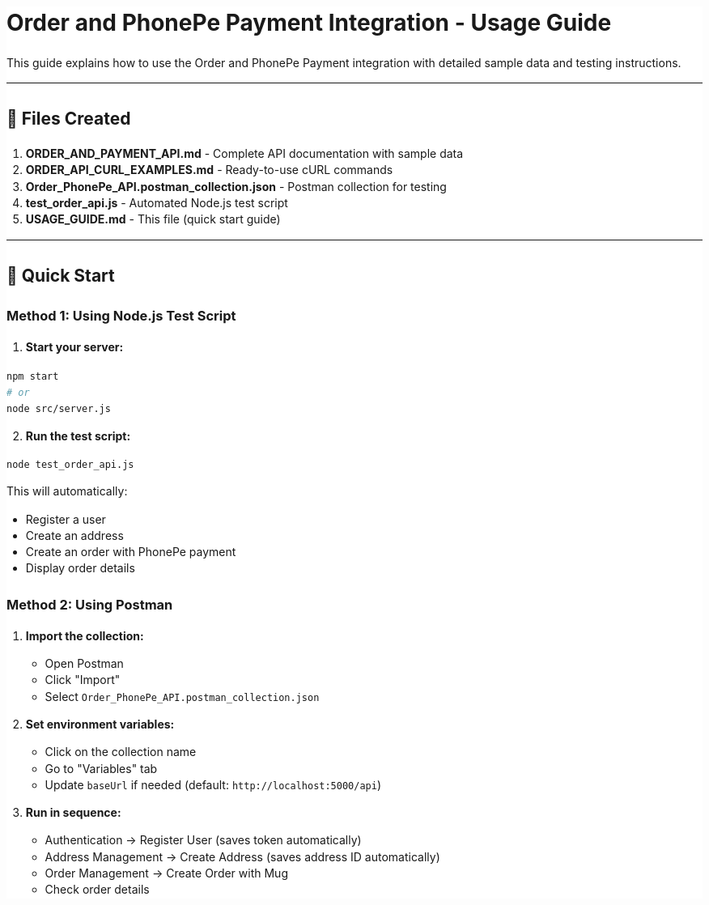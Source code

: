 # Order and PhonePe Payment Integration - Usage Guide

This guide explains how to use the Order and PhonePe Payment integration with detailed sample data and testing instructions.

---

## 📁 Files Created

1. **ORDER_AND_PAYMENT_API.md** - Complete API documentation with sample data
2. **ORDER_API_CURL_EXAMPLES.md** - Ready-to-use cURL commands
3. **Order_PhonePe_API.postman_collection.json** - Postman collection for testing
4. **test_order_api.js** - Automated Node.js test script
5. **USAGE_GUIDE.md** - This file (quick start guide)

---

## 🚀 Quick Start

### Method 1: Using Node.js Test Script

1. **Start your server:**
```bash
npm start
# or
node src/server.js
```

2. **Run the test script:**
```bash
node test_order_api.js
```

This will automatically:
- Register a user
- Create an address
- Create an order with PhonePe payment
- Display order details

### Method 2: Using Postman

1. **Import the collection:**
   - Open Postman
   - Click "Import"
   - Select `Order_PhonePe_API.postman_collection.json`

2. **Set environment variables:**
   - Click on the collection name
   - Go to "Variables" tab
   - Update `baseUrl` if needed (default: `http://localhost:5000/api`)

3. **Run in sequence:**
   - Authentication → Register User (saves token automatically)
   - Address Management → Create Address (saves address ID automatically)
   - Order Management → Create Order with Mug
   - Check order details
